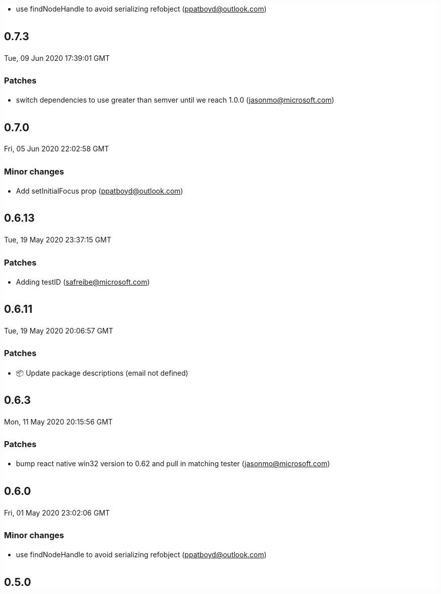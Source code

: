 - use findNodeHandle to avoid serializing refobject (ppatboyd@outlook.com)

## 0.7.3

Tue, 09 Jun 2020 17:39:01 GMT

### Patches

- switch dependencies to use greater than semver until we reach 1.0.0 (jasonmo@microsoft.com)

## 0.7.0

Fri, 05 Jun 2020 22:02:58 GMT

### Minor changes

- Add setInitialFocus prop (ppatboyd@outlook.com)

## 0.6.13

Tue, 19 May 2020 23:37:15 GMT

### Patches

- Adding testID (safreibe@microsoft.com)

## 0.6.11

Tue, 19 May 2020 20:06:57 GMT

### Patches

- 📦 Update package descriptions (email not defined)

## 0.6.3

Mon, 11 May 2020 20:15:56 GMT

### Patches

- bump react native win32 version to 0.62 and pull in matching tester (jasonmo@microsoft.com)

## 0.6.0

Fri, 01 May 2020 23:02:06 GMT

### Minor changes

- use findNodeHandle to avoid serializing refobject (ppatboyd@outlook.com)

## 0.5.0
